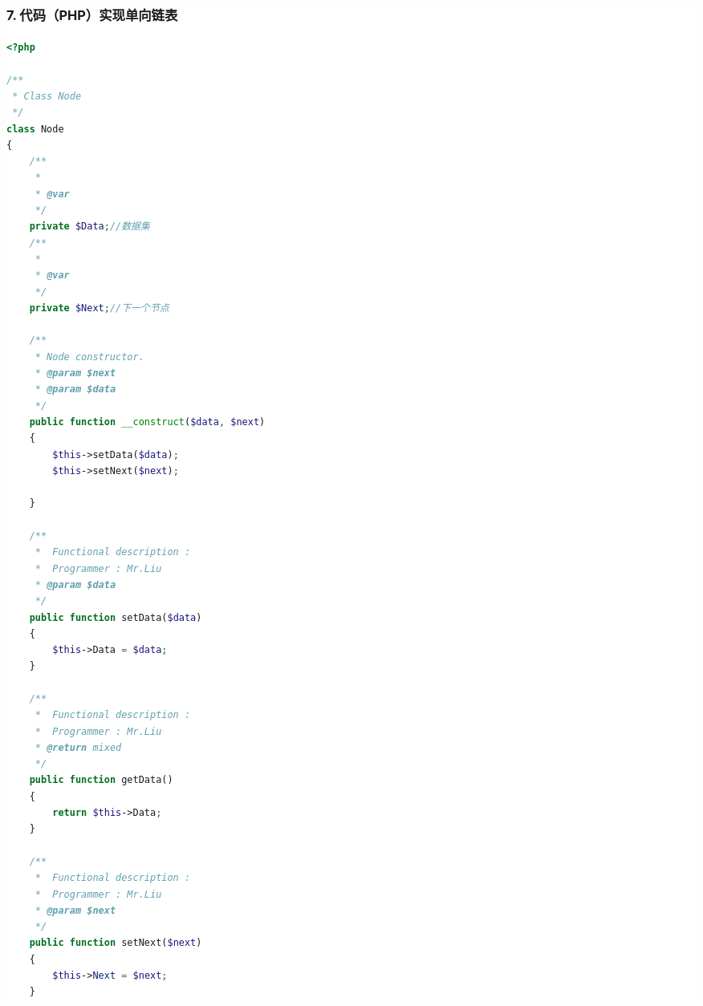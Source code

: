 
### 7. 代码（PHP）实现单向链表

```php
<?php

/**
 * Class Node
 */
class Node
{
    /**
     *
     * @var
     */
    private $Data;//数据集
    /**
     *
     * @var
     */
    private $Next;//下一个节点

    /**
     * Node constructor.
     * @param $next
     * @param $data
     */
    public function __construct($data, $next)
    {
        $this->setData($data);
        $this->setNext($next);

    }

    /**
     *  Functional description :
     *  Programmer : Mr.Liu
     * @param $data
     */
    public function setData($data)
    {
        $this->Data = $data;
    }

    /**
     *  Functional description :
     *  Programmer : Mr.Liu
     * @return mixed
     */
    public function getData()
    {
        return $this->Data;
    }

    /**
     *  Functional description :
     *  Programmer : Mr.Liu
     * @param $next
     */
    public function setNext($next)
    {
        $this->Next = $next;
    }

```